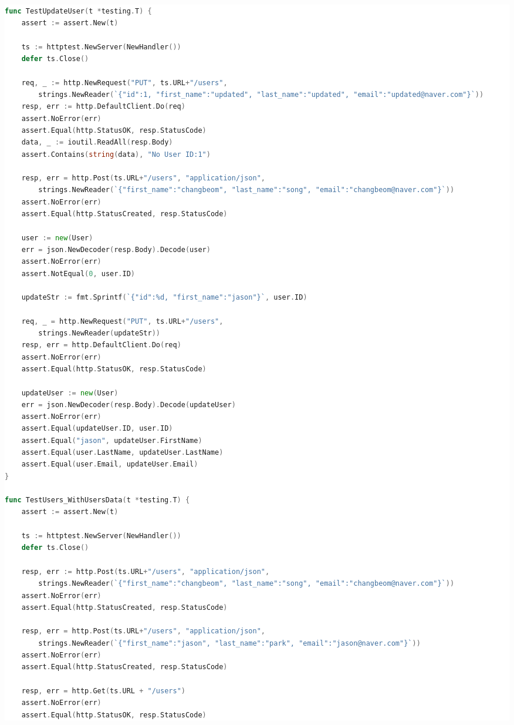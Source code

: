 ``` Go
func TestUpdateUser(t *testing.T) {
	assert := assert.New(t)

	ts := httptest.NewServer(NewHandler())
	defer ts.Close()

	req, _ := http.NewRequest("PUT", ts.URL+"/users",
		strings.NewReader(`{"id":1, "first_name":"updated", "last_name":"updated", "email":"updated@naver.com"}`))
	resp, err := http.DefaultClient.Do(req)
	assert.NoError(err)
	assert.Equal(http.StatusOK, resp.StatusCode)
	data, _ := ioutil.ReadAll(resp.Body)
	assert.Contains(string(data), "No User ID:1")

	resp, err = http.Post(ts.URL+"/users", "application/json",
		strings.NewReader(`{"first_name":"changbeom", "last_name":"song", "email":"changbeom@naver.com"}`))
	assert.NoError(err)
	assert.Equal(http.StatusCreated, resp.StatusCode)

	user := new(User)
	err = json.NewDecoder(resp.Body).Decode(user)
	assert.NoError(err)
	assert.NotEqual(0, user.ID)

	updateStr := fmt.Sprintf(`{"id":%d, "first_name":"jason"}`, user.ID)

	req, _ = http.NewRequest("PUT", ts.URL+"/users",
		strings.NewReader(updateStr))
	resp, err = http.DefaultClient.Do(req)
	assert.NoError(err)
	assert.Equal(http.StatusOK, resp.StatusCode)

	updateUser := new(User)
	err = json.NewDecoder(resp.Body).Decode(updateUser)
	assert.NoError(err)
	assert.Equal(updateUser.ID, user.ID)
	assert.Equal("jason", updateUser.FirstName)
	assert.Equal(user.LastName, updateUser.LastName)
	assert.Equal(user.Email, updateUser.Email)
}

func TestUsers_WithUsersData(t *testing.T) {
	assert := assert.New(t)

	ts := httptest.NewServer(NewHandler())
	defer ts.Close()

	resp, err := http.Post(ts.URL+"/users", "application/json",
		strings.NewReader(`{"first_name":"changbeom", "last_name":"song", "email":"changbeom@naver.com"}`))
	assert.NoError(err)
	assert.Equal(http.StatusCreated, resp.StatusCode)

	resp, err = http.Post(ts.URL+"/users", "application/json",
		strings.NewReader(`{"first_name":"jason", "last_name":"park", "email":"jason@naver.com"}`))
	assert.NoError(err)
	assert.Equal(http.StatusCreated, resp.StatusCode)

	resp, err = http.Get(ts.URL + "/users")
	assert.NoError(err)
	assert.Equal(http.StatusOK, resp.StatusCode)
```